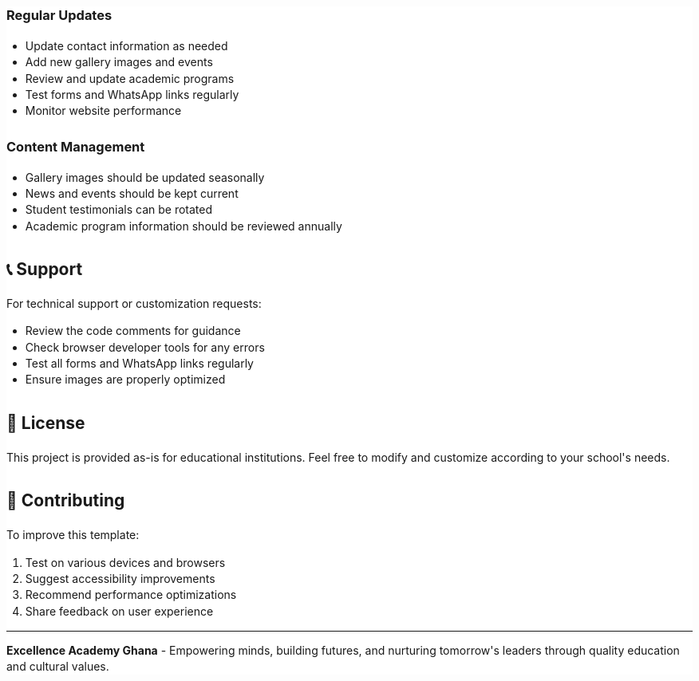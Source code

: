 ### Regular Updates
- Update contact information as needed
- Add new gallery images and events
- Review and update academic programs
- Test forms and WhatsApp links regularly
- Monitor website performance

### Content Management
- Gallery images should be updated seasonally
- News and events should be kept current
- Student testimonials can be rotated
- Academic program information should be reviewed annually

## 📞 Support

For technical support or customization requests:
- Review the code comments for guidance
- Check browser developer tools for any errors
- Test all forms and WhatsApp links regularly
- Ensure images are properly optimized

## 📄 License

This project is provided as-is for educational institutions. Feel free to modify and customize according to your school's needs.

## 🤝 Contributing

To improve this template:
1. Test on various devices and browsers
2. Suggest accessibility improvements
3. Recommend performance optimizations
4. Share feedback on user experience

---

**Excellence Academy Ghana** - Empowering minds, building futures, and nurturing tomorrow's leaders through quality education and cultural values.
